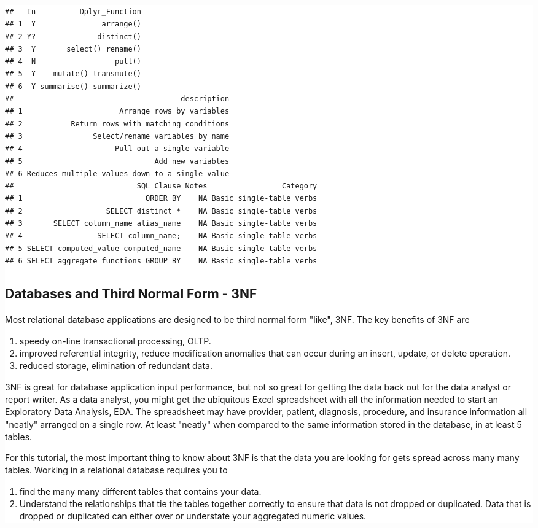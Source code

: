 ```
##   In          Dplyr_Function
## 1  Y               arrange()
## 2 Y?              distinct()
## 3  Y       select() rename()
## 4  N                  pull()
## 5  Y    mutate() transmute()
## 6  Y summarise() summarize()
##                                      description
## 1                      Arrange rows by variables
## 2           Return rows with matching conditions
## 3                Select/rename variables by name
## 4                     Pull out a single variable
## 5                              Add new variables
## 6 Reduces multiple values down to a single value
##                            SQL_Clause Notes                 Category
## 1                            ORDER BY    NA Basic single-table verbs
## 2                   SELECT distinct *    NA Basic single-table verbs
## 3       SELECT column_name alias_name    NA Basic single-table verbs
## 4                 SELECT column_name;    NA Basic single-table verbs
## 5 SELECT computed_value computed_name    NA Basic single-table verbs
## 6 SELECT aggregate_functions GROUP BY    NA Basic single-table verbs
```
## Databases and Third Normal Form - 3NF

Most relational database applications are designed to be third normal form "like", 3NF.  The key benefits of 3NF are 

1.  speedy on-line transactional processing, OLTP.
2.  improved referential integrity, reduce modification anomalies that can occur during an insert, update, or delete operation.
3.  reduced storage, elimination of redundant data.

3NF is great for database application input performance, but not so great for getting the data back out for the data analyst or report writer.  As a data analyst, you might get the ubiquitous Excel spreadsheet with all the information needed to start an Exploratory Data Analysis, EDA.  The spreadsheet may have provider, patient, diagnosis, procedure, and insurance information all "neatly" arranged on a single row.  At least "neatly" when compared to the same information stored in the database, in at least 5 tables.  

For this tutorial, the most important thing to know about 3NF is that the data you are looking for gets spread across many many tables.  Working in a relational database requires you to 

1.  find the many many different tables that contains your data.   
2.  Understand the relationships that tie the tables together correctly to ensure that data is not dropped or duplicated.  Data that is dropped or duplicated can either over or understate your aggregated numeric values.  
